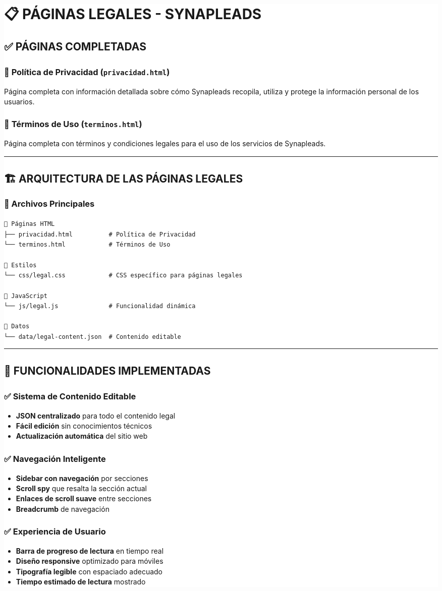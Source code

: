 # 📋 PÁGINAS LEGALES - SYNAPLEADS

## ✅ **PÁGINAS COMPLETADAS**

### 🔐 **Política de Privacidad** (`privacidad.html`)
Página completa con información detallada sobre cómo Synapleads recopila, utiliza y protege la información personal de los usuarios.

### 📜 **Términos de Uso** (`terminos.html`)  
Página completa con términos y condiciones legales para el uso de los servicios de Synapleads.

---

## 🏗️ **ARQUITECTURA DE LAS PÁGINAS LEGALES**

### **📁 Archivos Principales**
```
📂 Páginas HTML
├── privacidad.html          # Política de Privacidad
└── terminos.html            # Términos de Uso

📂 Estilos
└── css/legal.css            # CSS específico para páginas legales

📂 JavaScript  
└── js/legal.js              # Funcionalidad dinámica

📂 Datos
└── data/legal-content.json  # Contenido editable
```

---

## 🎯 **FUNCIONALIDADES IMPLEMENTADAS**

### ✅ **Sistema de Contenido Editable**
- **JSON centralizado** para todo el contenido legal
- **Fácil edición** sin conocimientos técnicos
- **Actualización automática** del sitio web

### ✅ **Navegación Inteligente**
- **Sidebar con navegación** por secciones
- **Scroll spy** que resalta la sección actual
- **Enlaces de scroll suave** entre secciones
- **Breadcrumb** de navegación

### ✅ **Experiencia de Usuario**
- **Barra de progreso de lectura** en tiempo real
- **Diseño responsive** optimizado para móviles
- **Tipografía legible** con espaciado adecuado
- **Tiempo estimado de lectura** mostrado
